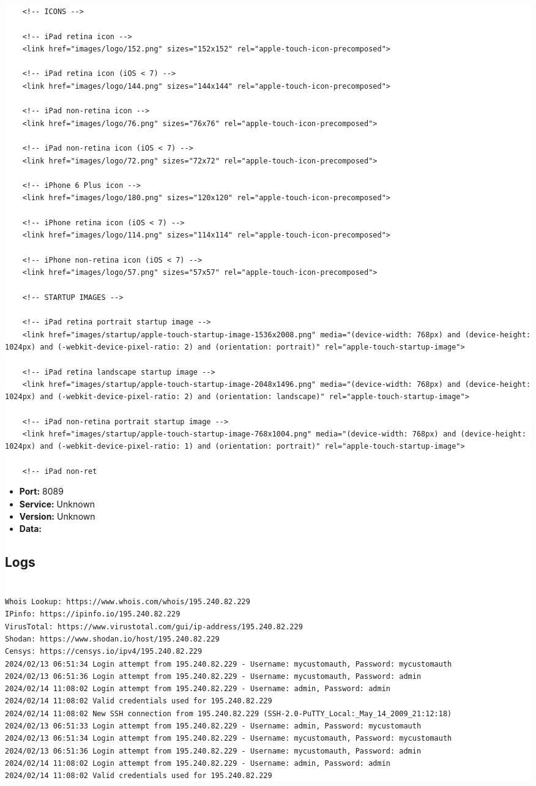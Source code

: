 
		<!-- ICONS -->

		<!-- iPad retina icon -->
		<link href="images/logo/152.png" sizes="152x152" rel="apple-touch-icon-precomposed">

		<!-- iPad retina icon (iOS < 7) -->
		<link href="images/logo/144.png" sizes="144x144" rel="apple-touch-icon-precomposed">

		<!-- iPad non-retina icon -->
		<link href="images/logo/76.png" sizes="76x76" rel="apple-touch-icon-precomposed">

		<!-- iPad non-retina icon (iOS < 7) -->
		<link href="images/logo/72.png" sizes="72x72" rel="apple-touch-icon-precomposed">

		<!-- iPhone 6 Plus icon -->
		<link href="images/logo/180.png" sizes="120x120" rel="apple-touch-icon-precomposed">

		<!-- iPhone retina icon (iOS < 7) -->
		<link href="images/logo/114.png" sizes="114x114" rel="apple-touch-icon-precomposed">

		<!-- iPhone non-retina icon (iOS < 7) -->
		<link href="images/logo/57.png" sizes="57x57" rel="apple-touch-icon-precomposed">

		<!-- STARTUP IMAGES -->

		<!-- iPad retina portrait startup image -->
		<link href="images/startup/apple-touch-startup-image-1536x2008.png" media="(device-width: 768px) and (device-height: 1024px) and (-webkit-device-pixel-ratio: 2) and (orientation: portrait)" rel="apple-touch-startup-image">

		<!-- iPad retina landscape startup image -->
		<link href="images/startup/apple-touch-startup-image-2048x1496.png" media="(device-width: 768px) and (device-height: 1024px) and (-webkit-device-pixel-ratio: 2) and (orientation: landscape)" rel="apple-touch-startup-image">

		<!-- iPad non-retina portrait startup image -->
		<link href="images/startup/apple-touch-startup-image-768x1004.png" media="(device-width: 768px) and (device-height: 1024px) and (-webkit-device-pixel-ratio: 1) and (orientation: portrait)" rel="apple-touch-startup-image">

		<!-- iPad non-ret

- **Port:** 8089
- **Service:** Unknown
- **Version:** Unknown
- **Data:** 

## Logs
```

Whois Lookup: https://www.whois.com/whois/195.240.82.229
IPinfo: https://ipinfo.io/195.240.82.229
VirusTotal: https://www.virustotal.com/gui/ip-address/195.240.82.229
Shodan: https://www.shodan.io/host/195.240.82.229
Censys: https://censys.io/ipv4/195.240.82.229
2024/02/13 06:51:34 Login attempt from 195.240.82.229 - Username: mycustomauth, Password: mycustomauth
2024/02/13 06:51:36 Login attempt from 195.240.82.229 - Username: mycustomauth, Password: admin
2024/02/14 11:08:02 Login attempt from 195.240.82.229 - Username: admin, Password: admin
2024/02/14 11:08:02 Valid credentials used for 195.240.82.229
2024/02/14 11:08:02 New SSH connection from 195.240.82.229 (SSH-2.0-PuTTY_Local:_May_14_2009_21:12:18)
2024/02/13 06:51:33 Login attempt from 195.240.82.229 - Username: admin, Password: mycustomauth
2024/02/13 06:51:34 Login attempt from 195.240.82.229 - Username: mycustomauth, Password: mycustomauth
2024/02/13 06:51:36 Login attempt from 195.240.82.229 - Username: mycustomauth, Password: admin
2024/02/14 11:08:02 Login attempt from 195.240.82.229 - Username: admin, Password: admin
2024/02/14 11:08:02 Valid credentials used for 195.240.82.229
```